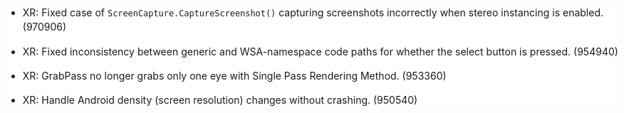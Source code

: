 *   XR: Fixed case of `ScreenCapture.CaptureScreenshot()` capturing screenshots incorrectly when stereo instancing is enabled. (970906)
    
*   XR: Fixed inconsistency between generic and WSA-namespace code paths for whether the select button is pressed. (954940)
    
*   XR: GrabPass no longer grabs only one eye with Single Pass Rendering Method. (953360)
    
*   XR: Handle Android density (screen resolution) changes without crashing. (950540)